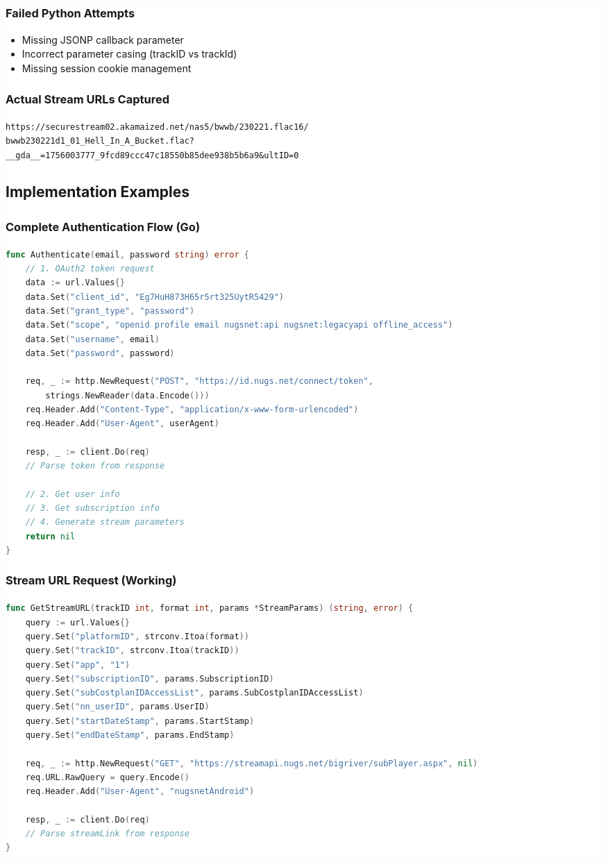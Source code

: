 ### Failed Python Attempts
- Missing JSONP callback parameter
- Incorrect parameter casing (trackID vs trackId)
- Missing session cookie management

### Actual Stream URLs Captured
```
https://securestream02.akamaized.net/nas5/bwwb/230221.flac16/
bwwb230221d1_01_Hell_In_A_Bucket.flac?
__gda__=1756003777_9fcd89ccc47c18550b85dee938b5b6a9&ultID=0
```

## Implementation Examples

### Complete Authentication Flow (Go)
```go
func Authenticate(email, password string) error {
    // 1. OAuth2 token request
    data := url.Values{}
    data.Set("client_id", "Eg7HuH873H65r5rt325UytR5429")
    data.Set("grant_type", "password")
    data.Set("scope", "openid profile email nugsnet:api nugsnet:legacyapi offline_access")
    data.Set("username", email)
    data.Set("password", password)
    
    req, _ := http.NewRequest("POST", "https://id.nugs.net/connect/token", 
        strings.NewReader(data.Encode()))
    req.Header.Add("Content-Type", "application/x-www-form-urlencoded")
    req.Header.Add("User-Agent", userAgent)
    
    resp, _ := client.Do(req)
    // Parse token from response
    
    // 2. Get user info
    // 3. Get subscription info
    // 4. Generate stream parameters
    return nil
}
```

### Stream URL Request (Working)
```go
func GetStreamURL(trackID int, format int, params *StreamParams) (string, error) {
    query := url.Values{}
    query.Set("platformID", strconv.Itoa(format))
    query.Set("trackID", strconv.Itoa(trackID))
    query.Set("app", "1")
    query.Set("subscriptionID", params.SubscriptionID)
    query.Set("subCostplanIDAccessList", params.SubCostplanIDAccessList)
    query.Set("nn_userID", params.UserID)
    query.Set("startDateStamp", params.StartStamp)
    query.Set("endDateStamp", params.EndStamp)
    
    req, _ := http.NewRequest("GET", "https://streamapi.nugs.net/bigriver/subPlayer.aspx", nil)
    req.URL.RawQuery = query.Encode()
    req.Header.Add("User-Agent", "nugsnetAndroid")
    
    resp, _ := client.Do(req)
    // Parse streamLink from response
}
```
